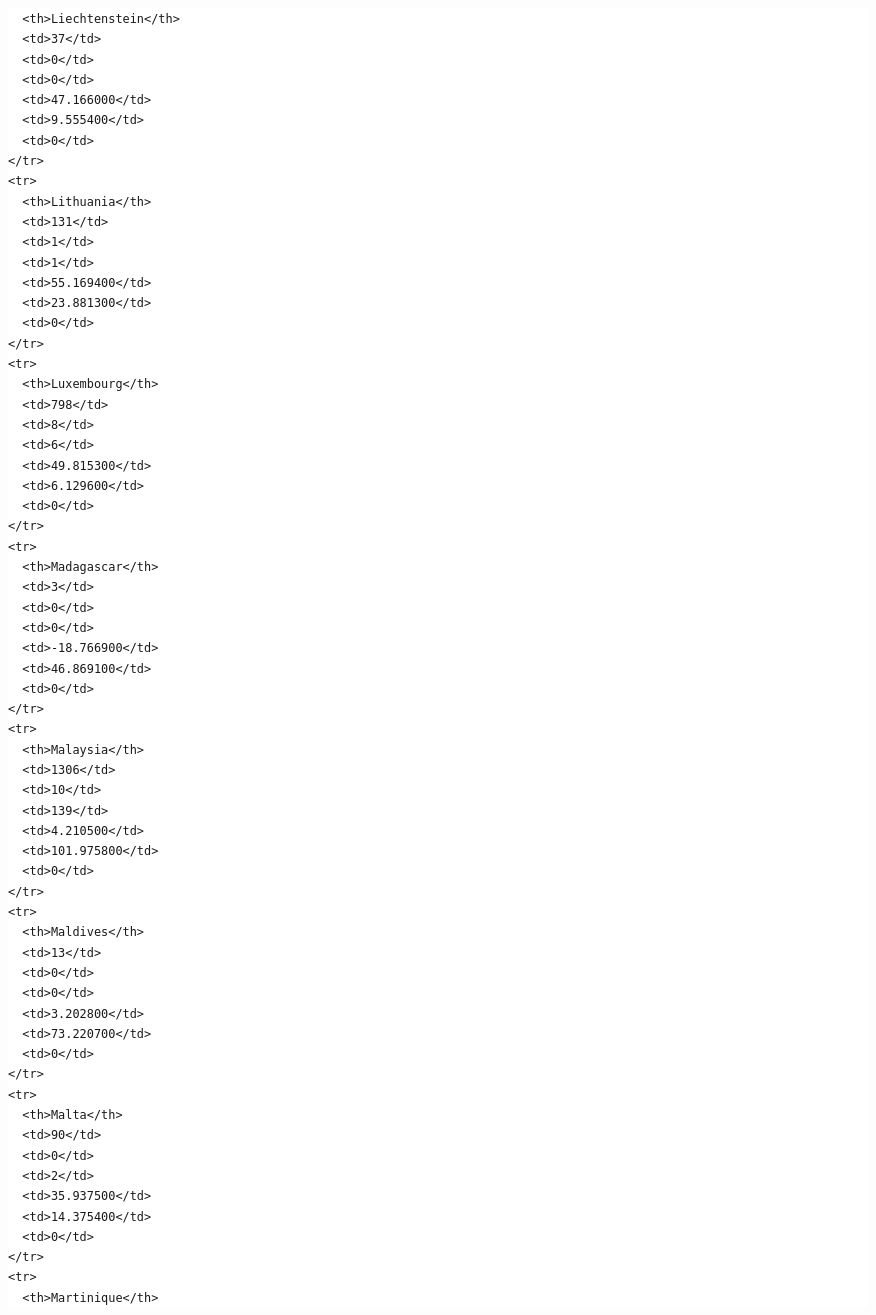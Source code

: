       <th>Liechtenstein</th>
      <td>37</td>
      <td>0</td>
      <td>0</td>
      <td>47.166000</td>
      <td>9.555400</td>
      <td>0</td>
    </tr>
    <tr>
      <th>Lithuania</th>
      <td>131</td>
      <td>1</td>
      <td>1</td>
      <td>55.169400</td>
      <td>23.881300</td>
      <td>0</td>
    </tr>
    <tr>
      <th>Luxembourg</th>
      <td>798</td>
      <td>8</td>
      <td>6</td>
      <td>49.815300</td>
      <td>6.129600</td>
      <td>0</td>
    </tr>
    <tr>
      <th>Madagascar</th>
      <td>3</td>
      <td>0</td>
      <td>0</td>
      <td>-18.766900</td>
      <td>46.869100</td>
      <td>0</td>
    </tr>
    <tr>
      <th>Malaysia</th>
      <td>1306</td>
      <td>10</td>
      <td>139</td>
      <td>4.210500</td>
      <td>101.975800</td>
      <td>0</td>
    </tr>
    <tr>
      <th>Maldives</th>
      <td>13</td>
      <td>0</td>
      <td>0</td>
      <td>3.202800</td>
      <td>73.220700</td>
      <td>0</td>
    </tr>
    <tr>
      <th>Malta</th>
      <td>90</td>
      <td>0</td>
      <td>2</td>
      <td>35.937500</td>
      <td>14.375400</td>
      <td>0</td>
    </tr>
    <tr>
      <th>Martinique</th>
